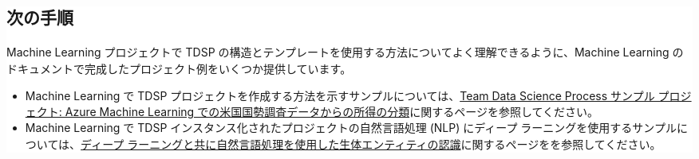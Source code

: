 ## <a name="next-steps"></a>次の手順
Machine Learning プロジェクトで TDSP の構造とテンプレートを使用する方法についてよく理解できるように、Machine Learning のドキュメントで完成したプロジェクト例をいくつか提供しています。

- Machine Learning で TDSP プロジェクトを作成する方法を示すサンプルについては、[Team Data Science Process サンプル プロジェクト: Azure Machine Learning での米国国勢調査データからの所得の分類](https://github.com/Azure/MachineLearningSamples-TDSPUCIAdultIncome)に関するページを参照してください。
- Machine Learning で TDSP インスタンス化されたプロジェクトの自然言語処理 (NLP) にディープ ラーニングを使用するサンプルについては、[ディープ ラーニングと共に自然言語処理を使用した生体エンティティの認識](https://github.com/Azure/MachineLearningSamples-BiomedicalEntityExtraction)に関するページをを参照してください。

